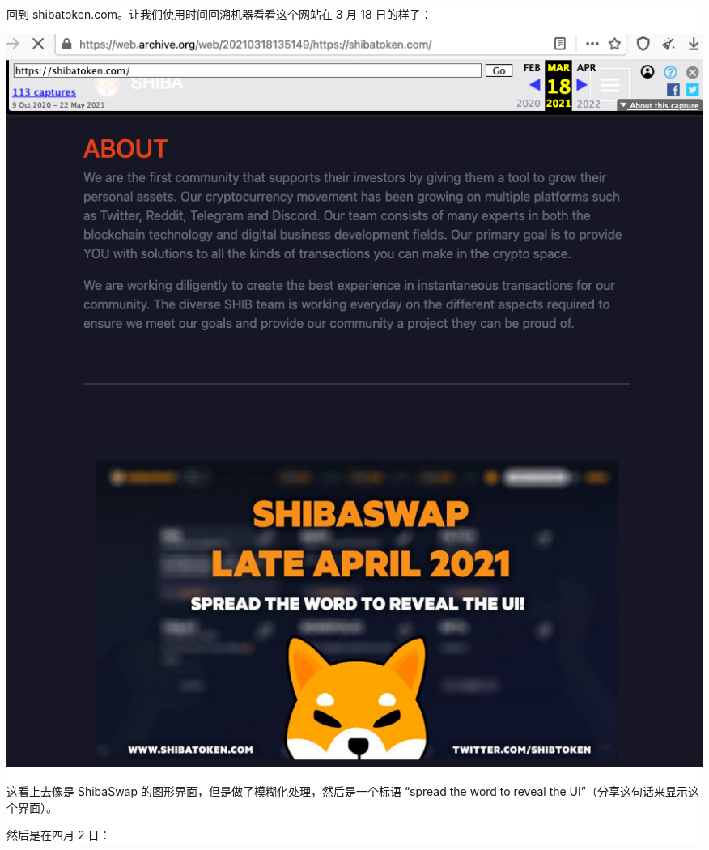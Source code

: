 回到 shibatoken.com。让我们使用时间回溯机器看看这个网站在 3 月 18 日的样子：

![](image/image-5.png)  

这看上去像是 ShibaSwap 的图形界面，但是做了模糊化处理，然后是一个标语 “spread the word to reveal the UI”（分享这句话来显示这个界面）。  

然后是在四月 2 日：
